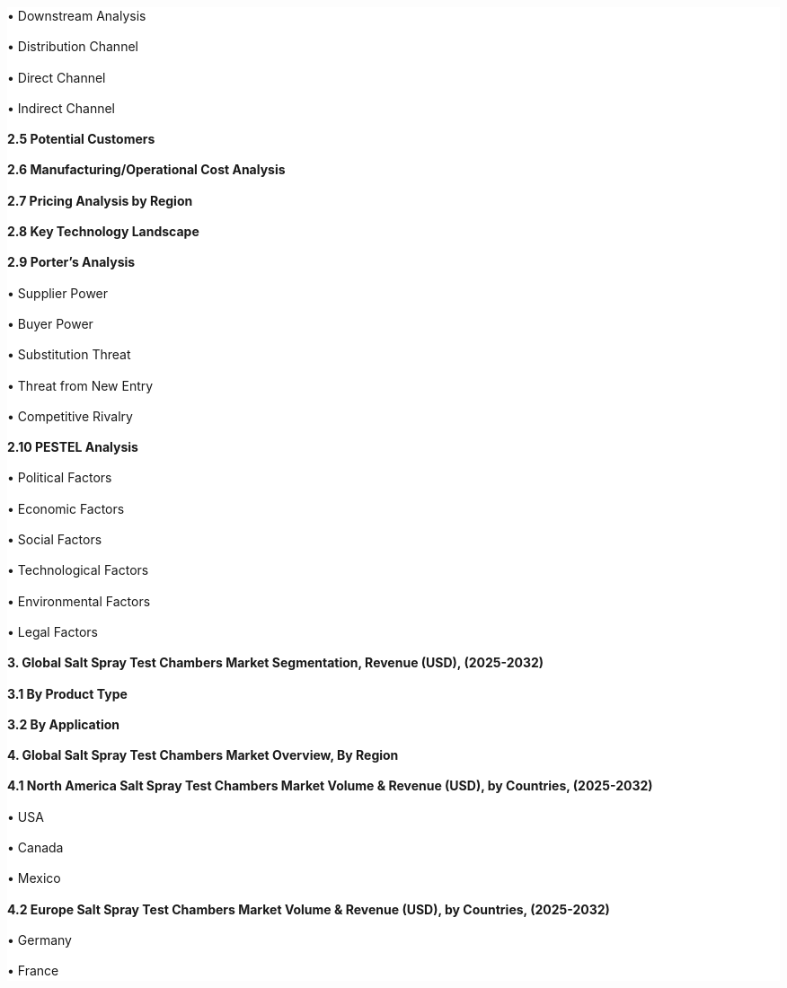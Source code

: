 • Downstream Analysis

• Distribution Channel

• Direct Channel

• Indirect Channel

<strong>2.5 Potential Customers</strong>

<strong>2.6 Manufacturing/Operational Cost Analysis</strong>

<strong>2.7 Pricing Analysis by Region</strong>

<strong>2.8 Key Technology Landscape</strong>

<strong>2.9 Porter’s Analysis</strong>

• Supplier Power

• Buyer Power

• Substitution Threat

• Threat from New Entry

• Competitive Rivalry

<strong>2.10 PESTEL Analysis</strong>

• Political Factors

• Economic Factors

• Social Factors

• Technological Factors

• Environmental Factors

• Legal Factors

<strong>3. Global Salt Spray Test Chambers Market Segmentation, Revenue (USD), (2025-2032)</strong>

<strong>3.1 By Product Type</strong>

<strong>3.2 By Application</strong>

<strong>4. Global Salt Spray Test Chambers Market Overview, By Region</strong>

<strong>4.1 North America Salt Spray Test Chambers Market Volume &amp; Revenue (USD), by Countries, (2025-2032)</strong>

• USA

• Canada

• Mexico

<strong>4.2 Europe Salt Spray Test Chambers Market Volume &amp; Revenue (USD), by Countries, (2025-2032)</strong>

• Germany

• France
